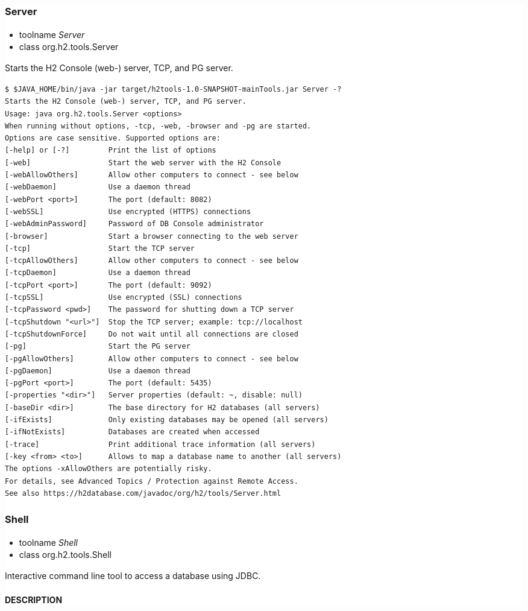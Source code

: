 
### Server

* toolname *Server*
* class org.h2.tools.Server

Starts the H2 Console (web-) server, TCP, and PG server.

```
$ $JAVA_HOME/bin/java -jar target/h2tools-1.0-SNAPSHOT-mainTools.jar Server -?
Starts the H2 Console (web-) server, TCP, and PG server.
Usage: java org.h2.tools.Server <options>
When running without options, -tcp, -web, -browser and -pg are started.
Options are case sensitive. Supported options are:
[-help] or [-?]         Print the list of options
[-web]                  Start the web server with the H2 Console
[-webAllowOthers]       Allow other computers to connect - see below
[-webDaemon]            Use a daemon thread
[-webPort <port>]       The port (default: 8082)
[-webSSL]               Use encrypted (HTTPS) connections
[-webAdminPassword]     Password of DB Console administrator
[-browser]              Start a browser connecting to the web server
[-tcp]                  Start the TCP server
[-tcpAllowOthers]       Allow other computers to connect - see below
[-tcpDaemon]            Use a daemon thread
[-tcpPort <port>]       The port (default: 9092)
[-tcpSSL]               Use encrypted (SSL) connections
[-tcpPassword <pwd>]    The password for shutting down a TCP server
[-tcpShutdown "<url>"]  Stop the TCP server; example: tcp://localhost
[-tcpShutdownForce]     Do not wait until all connections are closed
[-pg]                   Start the PG server
[-pgAllowOthers]        Allow other computers to connect - see below
[-pgDaemon]             Use a daemon thread
[-pgPort <port>]        The port (default: 5435)
[-properties "<dir>"]   Server properties (default: ~, disable: null)
[-baseDir <dir>]        The base directory for H2 databases (all servers)
[-ifExists]             Only existing databases may be opened (all servers)
[-ifNotExists]          Databases are created when accessed
[-trace]                Print additional trace information (all servers)
[-key <from> <to>]      Allows to map a database name to another (all servers)
The options -xAllowOthers are potentially risky.
For details, see Advanced Topics / Protection against Remote Access.
See also https://h2database.com/javadoc/org/h2/tools/Server.html
```

### Shell

* toolname *Shell*
* class org.h2.tools.Shell

Interactive command line tool to access a database using JDBC.

#### DESCRIPTION
